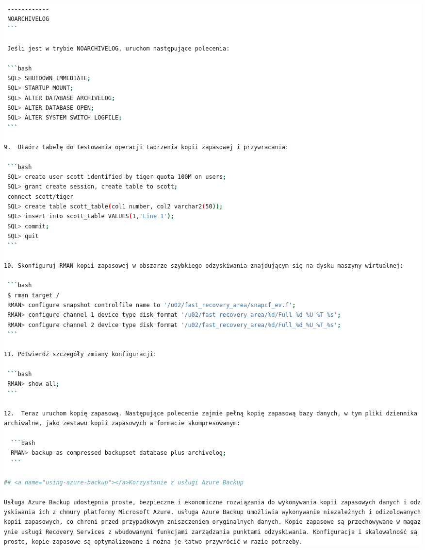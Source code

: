    ```bash
    ------------
    NOARCHIVELOG
    ```

    Jeśli jest w trybie NOARCHIVELOG, uruchom następujące polecenia:

    ```bash
    SQL> SHUTDOWN IMMEDIATE;
    SQL> STARTUP MOUNT;
    SQL> ALTER DATABASE ARCHIVELOG;
    SQL> ALTER DATABASE OPEN;
    SQL> ALTER SYSTEM SWITCH LOGFILE;
    ```

9.  Utwórz tabelę do testowania operacji tworzenia kopii zapasowej i przywracania:

    ```bash
    SQL> create user scott identified by tiger quota 100M on users;
    SQL> grant create session, create table to scott;
    connect scott/tiger
    SQL> create table scott_table(col1 number, col2 varchar2(50));
    SQL> insert into scott_table VALUES(1,'Line 1');
    SQL> commit;
    SQL> quit
    ```

10. Skonfiguruj RMAN kopii zapasowej w obszarze szybkiego odzyskiwania znajdującym się na dysku maszyny wirtualnej:

    ```bash
    $ rman target /
    RMAN> configure snapshot controlfile name to '/u02/fast_recovery_area/snapcf_ev.f';
    RMAN> configure channel 1 device type disk format '/u02/fast_recovery_area/%d/Full_%d_%U_%T_%s';
    RMAN> configure channel 2 device type disk format '/u02/fast_recovery_area/%d/Full_%d_%U_%T_%s'; 
    ```

11. Potwierdź szczegóły zmiany konfiguracji:

    ```bash
    RMAN> show all;
    ```    

12.  Teraz uruchom kopię zapasową. Następujące polecenie zajmie pełną kopię zapasową bazy danych, w tym pliki dziennika archiwalne, jako zestawu kopii zapasowych w formacie skompresowanym:

     ```bash
     RMAN> backup as compressed backupset database plus archivelog;
     ```

## <a name="using-azure-backup"></a>Korzystanie z usługi Azure Backup

Usługa Azure Backup udostępnia proste, bezpieczne i ekonomiczne rozwiązania do wykonywania kopii zapasowych danych i odzyskiwania ich z chmury platformy Microsoft Azure. usługa Azure Backup umożliwia wykonywanie niezależnych i odizolowanych kopii zapasowych, co chroni przed przypadkowym zniszczeniem oryginalnych danych. Kopie zapasowe są przechowywane w magazynie usługi Recovery Services z wbudowanymi funkcjami zarządzania punktami odzyskiwania. Konfiguracja i skalowalność są proste, kopie zapasowe są optymalizowane i można je łatwo przywrócić w razie potrzeby.

   ```